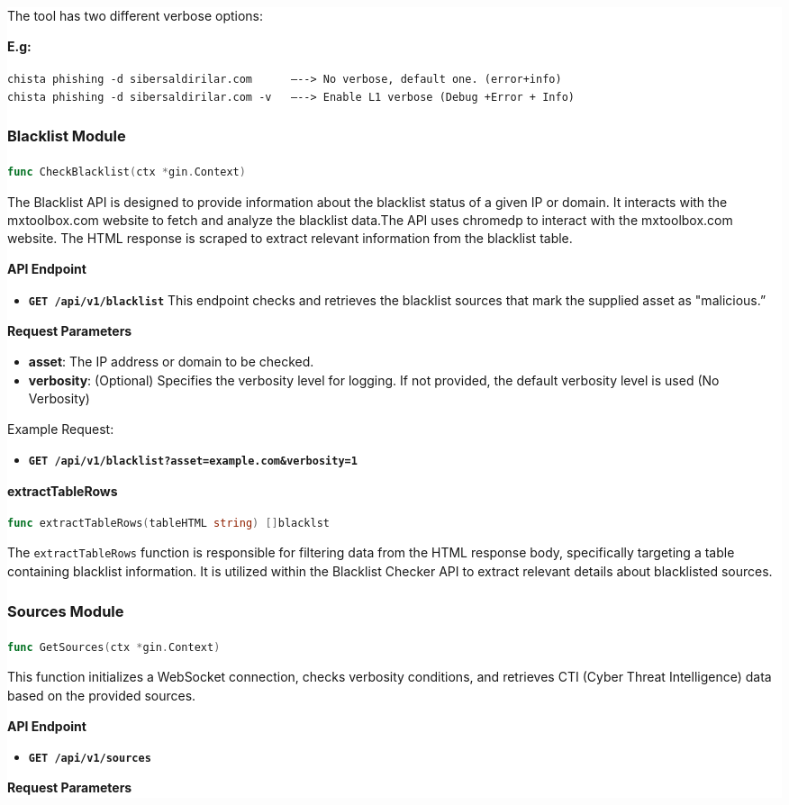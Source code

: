 The tool has two different verbose options:

**E.g:**

```
chista phishing -d sibersaldirilar.com      —--> No verbose, default one. (error+info)
chista phishing -d sibersaldirilar.com -v   —--> Enable L1 verbose (Debug +Error + Info)
```

### **Blacklist Module**

```go
func CheckBlacklist(ctx *gin.Context)
```

The Blacklist API is designed to provide information about the blacklist status of a given IP or domain. It interacts with the mxtoolbox.com website to fetch and analyze the blacklist data.The API uses chromedp to interact with the mxtoolbox.com website. The HTML response is scraped to extract relevant information from the blacklist table.

**API Endpoint**

- **`GET /api/v1/blacklist`**
This endpoint checks and retrieves the blacklist sources that mark the supplied asset as "malicious.”

**Request Parameters**

- **asset**: The IP address or domain to be checked.
- **verbosity**: (Optional) Specifies the verbosity level for logging. If not provided, the default verbosity level is used (No Verbosity)

Example Request:

- **`GET /api/v1/blacklist?asset=example.com&verbosity=1`**

**extractTableRows**

```go
func extractTableRows(tableHTML string) []blacklst
```

The `extractTableRows` function is responsible for filtering data from the HTML response body, specifically targeting a table containing blacklist information. It is utilized within the Blacklist Checker API to extract relevant details about blacklisted sources.

### Sources Module

```go
func GetSources(ctx *gin.Context)
```

This function initializes a WebSocket connection, checks verbosity conditions, and retrieves CTI (Cyber Threat Intelligence) data based on the provided sources.

**API Endpoint**

- **`GET /api/v1/sources`**

**Request Parameters**
